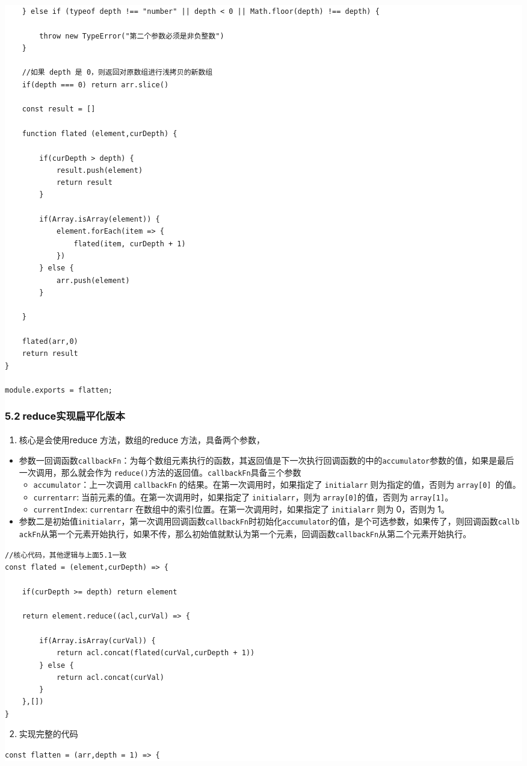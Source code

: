 ```
    } else if (typeof depth !== "number" || depth < 0 || Math.floor(depth) !== depth) {

        throw new TypeError("第二个参数必须是非负整数")
    }

    //如果 depth 是 0，则返回对原数组进行浅拷贝的新数组
    if(depth === 0) return arr.slice()

    const result = []

    function flated (element,curDepth) {

        if(curDepth > depth) {
            result.push(element)
            return result
        }

        if(Array.isArray(element)) {
            element.forEach(item => {
                flated(item, curDepth + 1)
            })
        } else {
            arr.push(element)
        }

    }

    flated(arr,0)
    return result
}

module.exports = flatten;
```
### 5.2 reduce实现扁平化版本
1. 核心是会使用reduce 方法，数组的reduce 方法，具备两个参数，
- 参数一回调函数`callbackFn`：为每个数组元素执行的函数，其返回值是下一次执行回调函数的中的`accumulator`参数的值，如果是最后一次调用，那么就会作为 `reduce()`方法的返回值。`callbackFn`具备三个参数
    - `accumulator`：上一次调用 `callbackFn` 的结果。在第一次调用时，如果指定了 `initialarr` 则为指定的值，否则为 `array[0] `的值。
    - `currentarr`: 当前元素的值。在第一次调用时，如果指定了 `initialarr`，则为 `array[0]`的值，否则为 `array[1]`。
    - `currentIndex`: `currentarr` 在数组中的索引位置。在第一次调用时，如果指定了 `initialarr` 则为 0，否则为 1。
- 参数二是初始值`initialarr`，第一次调用回调函数`callbackFn`时初始化`accumulator`的值，是个可选参数，如果传了，则回调函数`callbackFn`从第一个元素开始执行，如果不传，那么初始值就默认为第一个元素，回调函数`callbackFn`从第二个元素开始执行。
```
//核心代码，其他逻辑与上面5.1一致
const flated = (element,curDepth) => {

    if(curDepth >= depth) return element

    return element.reduce((acl,curVal) => {

        if(Array.isArray(curVal)) {
            return acl.concat(flated(curVal,curDepth + 1))
        } else {
            return acl.concat(curVal)
        }
    },[])
}

```
2. 实现完整的代码
```
const flatten = (arr,depth = 1) => {

```